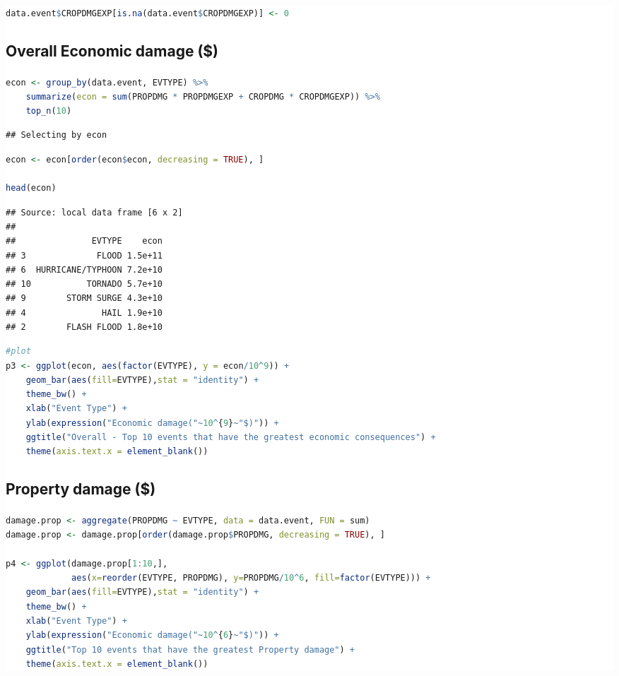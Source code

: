 ```r
data.event$CROPDMGEXP[is.na(data.event$CROPDMGEXP)] <- 0
```
## Overall Economic damage ($)


```r
econ <- group_by(data.event, EVTYPE) %>% 
    summarize(econ = sum(PROPDMG * PROPDMGEXP + CROPDMG * CROPDMGEXP)) %>% 
    top_n(10) 
```

```
## Selecting by econ
```

```r
econ <- econ[order(econ$econ, decreasing = TRUE), ]

head(econ)
```

```
## Source: local data frame [6 x 2]
## 
##               EVTYPE    econ
## 3              FLOOD 1.5e+11
## 6  HURRICANE/TYPHOON 7.2e+10
## 10           TORNADO 5.7e+10
## 9        STORM SURGE 4.3e+10
## 4               HAIL 1.9e+10
## 2        FLASH FLOOD 1.8e+10
```

```r
#plot
p3 <- ggplot(econ, aes(factor(EVTYPE), y = econ/10^9)) + 
    geom_bar(aes(fill=EVTYPE),stat = "identity") + 
    theme_bw() + 
    xlab("Event Type") +
    ylab(expression("Economic damage("~10^{9}~"$)")) + 
    ggtitle("Overall - Top 10 events that have the greatest economic consequences") +
    theme(axis.text.x = element_blank())
```
## Property damage ($)


```r
damage.prop <- aggregate(PROPDMG ~ EVTYPE, data = data.event, FUN = sum)
damage.prop <- damage.prop[order(damage.prop$PROPDMG, decreasing = TRUE), ]

p4 <- ggplot(damage.prop[1:10,],  
             aes(x=reorder(EVTYPE, PROPDMG), y=PROPDMG/10^6, fill=factor(EVTYPE))) + 
    geom_bar(aes(fill=EVTYPE),stat = "identity") + 
    theme_bw() + 
    xlab("Event Type") +
    ylab(expression("Economic damage("~10^{6}~"$)")) + 
    ggtitle("Top 10 events that have the greatest Property damage") +
    theme(axis.text.x = element_blank())
```
